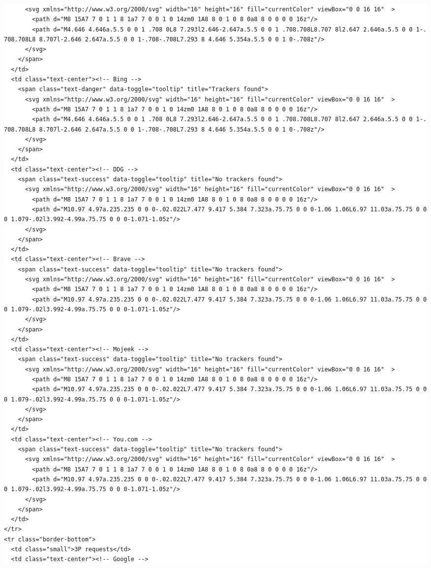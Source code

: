           <svg xmlns="http://www.w3.org/2000/svg" width="16" height="16" fill="currentColor" viewBox="0 0 16 16"  >
            <path d="M8 15A7 7 0 1 1 8 1a7 7 0 0 1 0 14zm0 1A8 8 0 1 0 8 0a8 8 0 0 0 0 16z"/>
            <path d="M4.646 4.646a.5.5 0 0 1 .708 0L8 7.293l2.646-2.647a.5.5 0 0 1 .708.708L8.707 8l2.647 2.646a.5.5 0 0 1-.708.708L8 8.707l-2.646 2.647a.5.5 0 0 1-.708-.708L7.293 8 4.646 5.354a.5.5 0 0 1 0-.708z"/>
          </svg>
        </span>
      </td>
      <td class="text-center"><!-- Bing -->
        <span class="text-danger" data-toggle="tooltip" title="Trackers found">
          <svg xmlns="http://www.w3.org/2000/svg" width="16" height="16" fill="currentColor" viewBox="0 0 16 16"  >
            <path d="M8 15A7 7 0 1 1 8 1a7 7 0 0 1 0 14zm0 1A8 8 0 1 0 8 0a8 8 0 0 0 0 16z"/>
            <path d="M4.646 4.646a.5.5 0 0 1 .708 0L8 7.293l2.646-2.647a.5.5 0 0 1 .708.708L8.707 8l2.647 2.646a.5.5 0 0 1-.708.708L8 8.707l-2.646 2.647a.5.5 0 0 1-.708-.708L7.293 8 4.646 5.354a.5.5 0 0 1 0-.708z"/>
          </svg>
        </span>
      </td>
      <td class="text-center"><!-- DDG -->
        <span class="text-success" data-toggle="tooltip" title="No trackers found">
          <svg xmlns="http://www.w3.org/2000/svg" width="16" height="16" fill="currentColor" viewBox="0 0 16 16"  >
            <path d="M8 15A7 7 0 1 1 8 1a7 7 0 0 1 0 14zm0 1A8 8 0 1 0 8 0a8 8 0 0 0 0 16z"/>
            <path d="M10.97 4.97a.235.235 0 0 0-.02.022L7.477 9.417 5.384 7.323a.75.75 0 0 0-1.06 1.06L6.97 11.03a.75.75 0 0 0 1.079-.02l3.992-4.99a.75.75 0 0 0-1.071-1.05z"/>
          </svg>
        </span>
      </td>
      <td class="text-center"><!-- Brave -->
        <span class="text-success" data-toggle="tooltip" title="No trackers found">
          <svg xmlns="http://www.w3.org/2000/svg" width="16" height="16" fill="currentColor" viewBox="0 0 16 16"  >
            <path d="M8 15A7 7 0 1 1 8 1a7 7 0 0 1 0 14zm0 1A8 8 0 1 0 8 0a8 8 0 0 0 0 16z"/>
            <path d="M10.97 4.97a.235.235 0 0 0-.02.022L7.477 9.417 5.384 7.323a.75.75 0 0 0-1.06 1.06L6.97 11.03a.75.75 0 0 0 1.079-.02l3.992-4.99a.75.75 0 0 0-1.071-1.05z"/>
          </svg>
        </span>
      </td>
      <td class="text-center"><!-- Mojeek -->
        <span class="text-success" data-toggle="tooltip" title="No trackers found">
          <svg xmlns="http://www.w3.org/2000/svg" width="16" height="16" fill="currentColor" viewBox="0 0 16 16"  >
            <path d="M8 15A7 7 0 1 1 8 1a7 7 0 0 1 0 14zm0 1A8 8 0 1 0 8 0a8 8 0 0 0 0 16z"/>
            <path d="M10.97 4.97a.235.235 0 0 0-.02.022L7.477 9.417 5.384 7.323a.75.75 0 0 0-1.06 1.06L6.97 11.03a.75.75 0 0 0 1.079-.02l3.992-4.99a.75.75 0 0 0-1.071-1.05z"/>
          </svg>
        </span>
      </td>
      <td class="text-center"><!-- You.com -->
        <span class="text-success" data-toggle="tooltip" title="No trackers found">
          <svg xmlns="http://www.w3.org/2000/svg" width="16" height="16" fill="currentColor" viewBox="0 0 16 16"  >
            <path d="M8 15A7 7 0 1 1 8 1a7 7 0 0 1 0 14zm0 1A8 8 0 1 0 8 0a8 8 0 0 0 0 16z"/>
            <path d="M10.97 4.97a.235.235 0 0 0-.02.022L7.477 9.417 5.384 7.323a.75.75 0 0 0-1.06 1.06L6.97 11.03a.75.75 0 0 0 1.079-.02l3.992-4.99a.75.75 0 0 0-1.071-1.05z"/>
          </svg>
        </span>
      </td>
    </tr>
    <tr class="border-bottom">
      <td class="small">3P requests</td>
      <td class="text-center"><!-- Google -->
